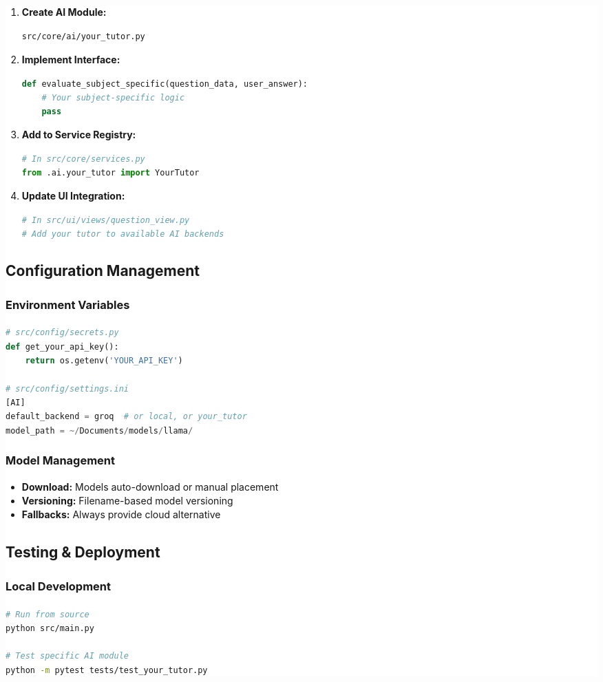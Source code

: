 1. **Create AI Module:**
   ```
   src/core/ai/your_tutor.py
   ```

2. **Implement Interface:**
   ```python
   def evaluate_subject_specific(question_data, user_answer):
       # Your subject-specific logic
       pass
   ```

3. **Add to Service Registry:**
   ```python
   # In src/core/services.py
   from .ai.your_tutor import YourTutor
   ```

4. **Update UI Integration:**
   ```python
   # In src/ui/views/question_view.py
   # Add your tutor to available AI backends
   ```

## Configuration Management

### Environment Variables
```python
# src/config/secrets.py
def get_your_api_key():
    return os.getenv('YOUR_API_KEY')

# src/config/settings.ini
[AI]
default_backend = groq  # or local, or your_tutor
model_path = ~/Documents/models/llama/
```

### Model Management
- **Download:** Models auto-download or manual placement
- **Versioning:** Filename-based model versioning
- **Fallbacks:** Always provide cloud alternative

## Testing & Deployment

### Local Development
```bash
# Run from source
python src/main.py

# Test specific AI module
python -m pytest tests/test_your_tutor.py
```
